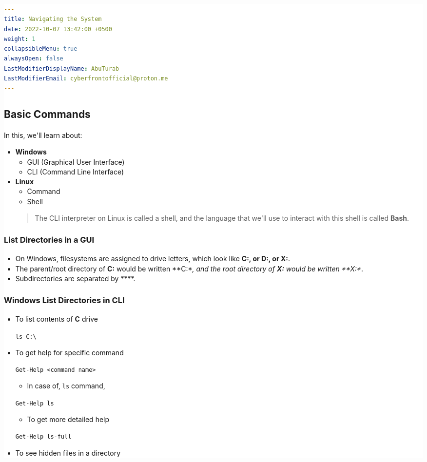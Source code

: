 ```yaml
---
title: Navigating the System
date: 2022-10-07 13:42:00 +0500
weight: 1
collapsibleMenu: true
alwaysOpen: false
LastModifierDisplayName: AbuTurab
LastModifierEmail: cyberfrontofficial@proton.me
---
```


## **Basic Commands**

In this, we'll learn about:
- **Windows**
  + GUI (Graphical User Interface)
  + CLI (Command Line Interface)
- **Linux**
  + Command
  + Shell
  > The CLI interpreter on Linux is called a shell, and the language that we'll use to interact with this shell is called **Bash**.

### List Directories in a GUI

- On Windows, filesystems are assigned to drive letters, which look like **C:, or D:, or X:**.
- The parent/root directory of **C:** would be written **C:\**, and the root directory of **X:** would be written **X:\**.
- Subdirectories are separated by **\**.

### Windows List Directories in CLI

- To list contents of **C** drive
  
  ```console
  ls C:\
  ```

- To get help for specific command
  
  ```console
  Get-Help <command name>
  ```
  
  + In case of, `ls` command,
  
  ```console
  Get-Help ls
  ```
  
  + To get more detailed help
  
  ```console
  Get-Help ls-full
  ```
- To see hidden files in a directory
  